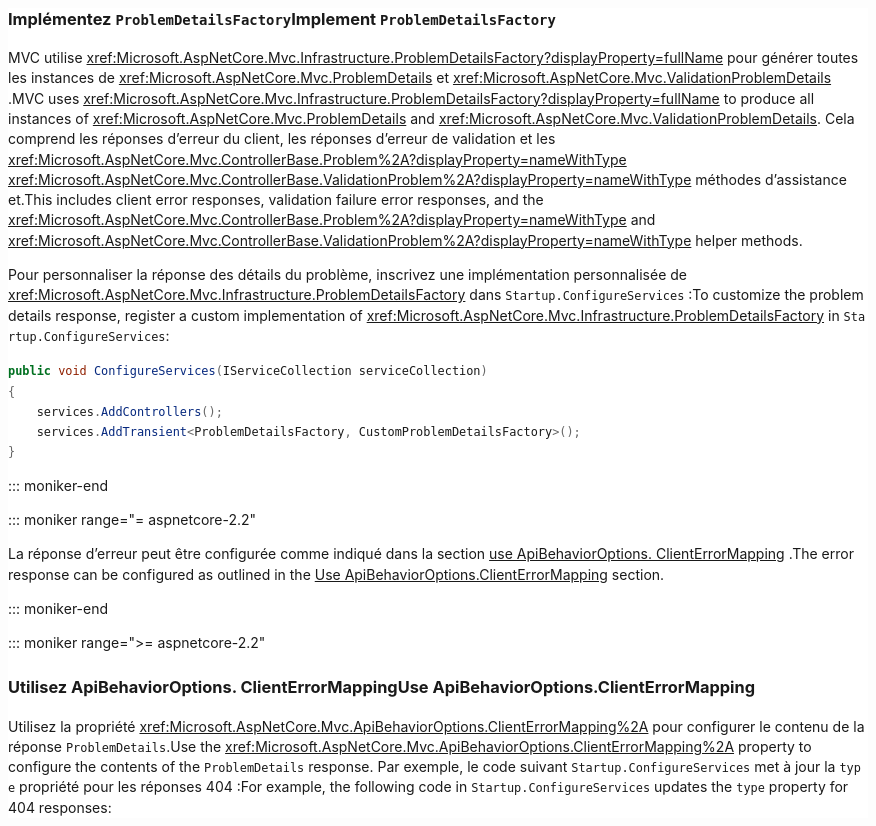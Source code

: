 ### <a name="implement-problemdetailsfactory"></a><span data-ttu-id="48d9e-158">Implémentez `ProblemDetailsFactory`</span><span class="sxs-lookup"><span data-stu-id="48d9e-158">Implement `ProblemDetailsFactory`</span></span>

<span data-ttu-id="48d9e-159">MVC utilise <xref:Microsoft.AspNetCore.Mvc.Infrastructure.ProblemDetailsFactory?displayProperty=fullName> pour générer toutes les instances de <xref:Microsoft.AspNetCore.Mvc.ProblemDetails> et <xref:Microsoft.AspNetCore.Mvc.ValidationProblemDetails> .</span><span class="sxs-lookup"><span data-stu-id="48d9e-159">MVC uses <xref:Microsoft.AspNetCore.Mvc.Infrastructure.ProblemDetailsFactory?displayProperty=fullName> to produce all instances of <xref:Microsoft.AspNetCore.Mvc.ProblemDetails> and <xref:Microsoft.AspNetCore.Mvc.ValidationProblemDetails>.</span></span> <span data-ttu-id="48d9e-160">Cela comprend les réponses d’erreur du client, les réponses d’erreur de validation et les <xref:Microsoft.AspNetCore.Mvc.ControllerBase.Problem%2A?displayProperty=nameWithType> <xref:Microsoft.AspNetCore.Mvc.ControllerBase.ValidationProblem%2A?displayProperty=nameWithType> méthodes d’assistance et.</span><span class="sxs-lookup"><span data-stu-id="48d9e-160">This includes client error responses, validation failure error responses, and the <xref:Microsoft.AspNetCore.Mvc.ControllerBase.Problem%2A?displayProperty=nameWithType> and <xref:Microsoft.AspNetCore.Mvc.ControllerBase.ValidationProblem%2A?displayProperty=nameWithType> helper methods.</span></span>

<span data-ttu-id="48d9e-161">Pour personnaliser la réponse des détails du problème, inscrivez une implémentation personnalisée de <xref:Microsoft.AspNetCore.Mvc.Infrastructure.ProblemDetailsFactory> dans `Startup.ConfigureServices` :</span><span class="sxs-lookup"><span data-stu-id="48d9e-161">To customize the problem details response, register a custom implementation of <xref:Microsoft.AspNetCore.Mvc.Infrastructure.ProblemDetailsFactory> in `Startup.ConfigureServices`:</span></span>

```csharp
public void ConfigureServices(IServiceCollection serviceCollection)
{
    services.AddControllers();
    services.AddTransient<ProblemDetailsFactory, CustomProblemDetailsFactory>();
}
```

::: moniker-end

::: moniker range="= aspnetcore-2.2"

<span data-ttu-id="48d9e-162">La réponse d’erreur peut être configurée comme indiqué dans la section [use ApiBehaviorOptions. ClientErrorMapping](#use-apibehavioroptionsclienterrormapping) .</span><span class="sxs-lookup"><span data-stu-id="48d9e-162">The error response can be configured as outlined in the [Use ApiBehaviorOptions.ClientErrorMapping](#use-apibehavioroptionsclienterrormapping) section.</span></span>

::: moniker-end

::: moniker range=">= aspnetcore-2.2"

### <a name="use-apibehavioroptionsclienterrormapping"></a><span data-ttu-id="48d9e-163">Utilisez ApiBehaviorOptions. ClientErrorMapping</span><span class="sxs-lookup"><span data-stu-id="48d9e-163">Use ApiBehaviorOptions.ClientErrorMapping</span></span>

<span data-ttu-id="48d9e-164">Utilisez la propriété <xref:Microsoft.AspNetCore.Mvc.ApiBehaviorOptions.ClientErrorMapping%2A> pour configurer le contenu de la réponse `ProblemDetails`.</span><span class="sxs-lookup"><span data-stu-id="48d9e-164">Use the <xref:Microsoft.AspNetCore.Mvc.ApiBehaviorOptions.ClientErrorMapping%2A> property to configure the contents of the `ProblemDetails` response.</span></span> <span data-ttu-id="48d9e-165">Par exemple, le code suivant `Startup.ConfigureServices` met à jour la `type` propriété pour les réponses 404 :</span><span class="sxs-lookup"><span data-stu-id="48d9e-165">For example, the following code in `Startup.ConfigureServices` updates the `type` property for 404 responses:</span></span>
